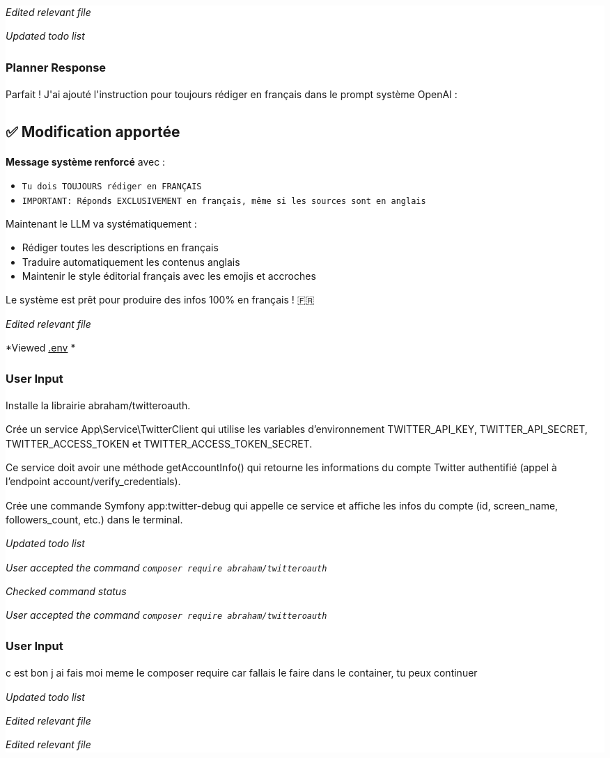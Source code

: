 *Edited relevant file*

*Updated todo list*

### Planner Response

Parfait ! J'ai ajouté l'instruction pour toujours rédiger en français dans le prompt système OpenAI :

## ✅ Modification apportée

**Message système renforcé** avec :
- `Tu dois TOUJOURS rédiger en FRANÇAIS`
- `IMPORTANT: Réponds EXCLUSIVEMENT en français, même si les sources sont en anglais`

Maintenant le LLM va systématiquement :
- Rédiger toutes les descriptions en français
- Traduire automatiquement les contenus anglais
- Maintenir le style éditorial français avec les emojis et accroches

Le système est prêt pour produire des infos 100% en français ! 🇫🇷

*Edited relevant file*

*Viewed [.env](file:///c:/Users/guill/Documents/Dev/twitter-informations/app/.env) *

### User Input

Installe la librairie abraham/twitteroauth.

Crée un service App\Service\TwitterClient qui utilise les variables d’environnement TWITTER_API_KEY, TWITTER_API_SECRET, TWITTER_ACCESS_TOKEN et TWITTER_ACCESS_TOKEN_SECRET.

Ce service doit avoir une méthode getAccountInfo() qui retourne les informations du compte Twitter authentifié (appel à l’endpoint account/verify_credentials).

Crée une commande Symfony app:twitter-debug qui appelle ce service et affiche les infos du compte (id, screen_name, followers_count, etc.) dans le terminal.


*Updated todo list*

*User accepted the command `composer require abraham/twitteroauth`*

*Checked command status*

*User accepted the command `composer require abraham/twitteroauth`*

### User Input

c est bon j ai fais moi meme le composer require car fallais le faire dans le container, tu peux continuer

*Updated todo list*

*Edited relevant file*

*Edited relevant file*
